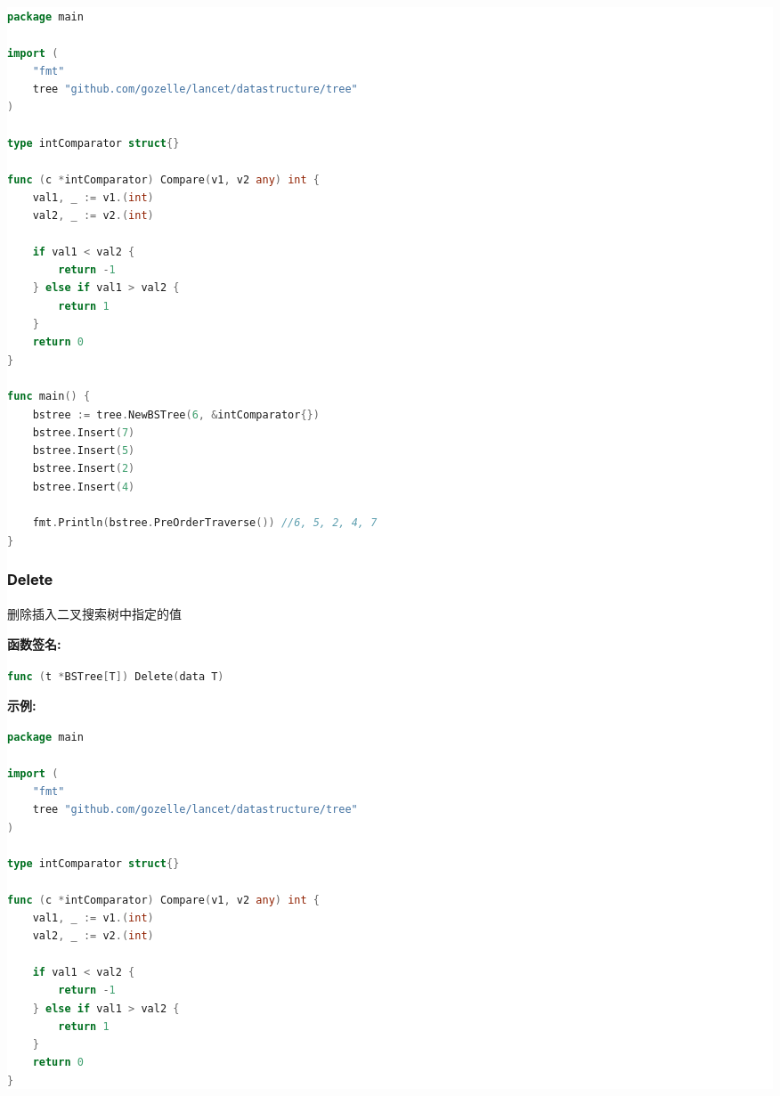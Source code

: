 ```go
package main

import (
    "fmt"
    tree "github.com/gozelle/lancet/datastructure/tree"
)

type intComparator struct{}

func (c *intComparator) Compare(v1, v2 any) int {
	val1, _ := v1.(int)
	val2, _ := v2.(int)

	if val1 < val2 {
		return -1
	} else if val1 > val2 {
		return 1
	}
	return 0
}

func main() {
    bstree := tree.NewBSTree(6, &intComparator{})
    bstree.Insert(7)
	bstree.Insert(5)
	bstree.Insert(2)
	bstree.Insert(4)

    fmt.Println(bstree.PreOrderTraverse()) //6, 5, 2, 4, 7
}
```




### <span id="BSTree_Delete">Delete</span>
<p>删除插入二叉搜索树中指定的值</p>

<b>函数签名:</b>

```go
func (t *BSTree[T]) Delete(data T)
```
<b>示例:</b>

```go
package main

import (
    "fmt"
    tree "github.com/gozelle/lancet/datastructure/tree"
)

type intComparator struct{}

func (c *intComparator) Compare(v1, v2 any) int {
	val1, _ := v1.(int)
	val2, _ := v2.(int)

	if val1 < val2 {
		return -1
	} else if val1 > val2 {
		return 1
	}
	return 0
}
```